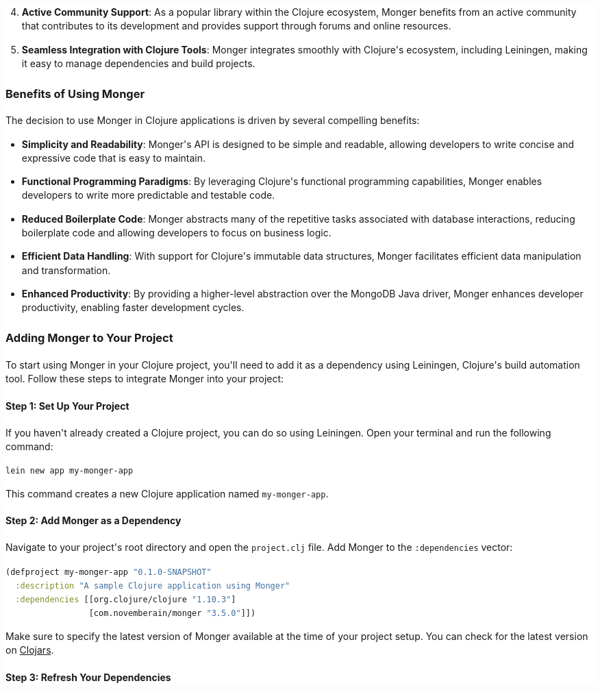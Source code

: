4. **Active Community Support**: As a popular library within the Clojure ecosystem, Monger benefits from an active community that contributes to its development and provides support through forums and online resources.

5. **Seamless Integration with Clojure Tools**: Monger integrates smoothly with Clojure's ecosystem, including Leiningen, making it easy to manage dependencies and build projects.

### Benefits of Using Monger

The decision to use Monger in Clojure applications is driven by several compelling benefits:

- **Simplicity and Readability**: Monger's API is designed to be simple and readable, allowing developers to write concise and expressive code that is easy to maintain.

- **Functional Programming Paradigms**: By leveraging Clojure's functional programming capabilities, Monger enables developers to write more predictable and testable code.

- **Reduced Boilerplate Code**: Monger abstracts many of the repetitive tasks associated with database interactions, reducing boilerplate code and allowing developers to focus on business logic.

- **Efficient Data Handling**: With support for Clojure's immutable data structures, Monger facilitates efficient data manipulation and transformation.

- **Enhanced Productivity**: By providing a higher-level abstraction over the MongoDB Java driver, Monger enhances developer productivity, enabling faster development cycles.

### Adding Monger to Your Project

To start using Monger in your Clojure project, you'll need to add it as a dependency using Leiningen, Clojure's build automation tool. Follow these steps to integrate Monger into your project:

#### Step 1: Set Up Your Project

If you haven't already created a Clojure project, you can do so using Leiningen. Open your terminal and run the following command:

```shell
lein new app my-monger-app
```

This command creates a new Clojure application named `my-monger-app`.

#### Step 2: Add Monger as a Dependency

Navigate to your project's root directory and open the `project.clj` file. Add Monger to the `:dependencies` vector:

```clojure
(defproject my-monger-app "0.1.0-SNAPSHOT"
  :description "A sample Clojure application using Monger"
  :dependencies [[org.clojure/clojure "1.10.3"]
                 [com.novemberain/monger "3.5.0"]])
```

Make sure to specify the latest version of Monger available at the time of your project setup. You can check for the latest version on [Clojars](https://clojars.org/com.novemberain/monger).

#### Step 3: Refresh Your Dependencies
